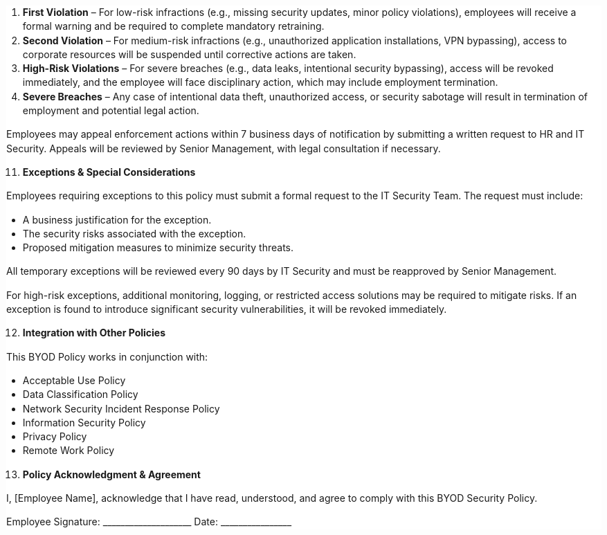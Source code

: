 1. **First Violation** – For low-risk infractions (e.g., missing security updates, minor policy violations), employees will receive a formal warning and be required to complete mandatory retraining.
1. **Second Violation** – For medium-risk infractions (e.g., unauthorized application installations, VPN bypassing), access to corporate resources will be suspended until corrective actions are taken.
1. **High-Risk Violations** – For severe breaches (e.g., data leaks, intentional security bypassing), access will be revoked immediately, and the employee will face disciplinary action, which may include employment termination.
1. **Severe Breaches** – Any case of intentional data theft, unauthorized access, or security sabotage will result in termination of employment and potential legal action. 

Employees may appeal enforcement actions within 7 business days of notification by submitting a written request to HR and IT Security. Appeals will be reviewed by Senior Management, with legal consultation if necessary.

11. **Exceptions & Special Considerations**

Employees requiring exceptions to this policy must submit a formal request to the IT Security Team. The request must include:

- A business justification for the exception.
- The security risks associated with the exception.
- Proposed mitigation measures to minimize security threats.

All temporary exceptions will be reviewed every 90 days by IT Security and must be reapproved by Senior Management. 

For high-risk exceptions, additional monitoring, logging, or restricted access solutions may be required to mitigate risks. If an exception is found to introduce significant security vulnerabilities, it will be revoked immediately. 

12. **Integration with Other Policies** 

This BYOD Policy works in conjunction with: 

- Acceptable Use Policy 
- Data Classification Policy 
- Network Security Incident Response Policy 
- Information Security Policy 
- Privacy Policy 
- Remote Work Policy 
13. **Policy Acknowledgment & Agreement** 

I, [Employee Name], acknowledge that I have read, understood, and agree to comply with this BYOD Security Policy. 

Employee Signature: \_\_\_\_\_\_\_\_\_\_\_\_\_\_\_\_\_\_\_\_ Date: \_\_\_\_\_\_\_\_\_\_\_\_\_\_\_\_ 
